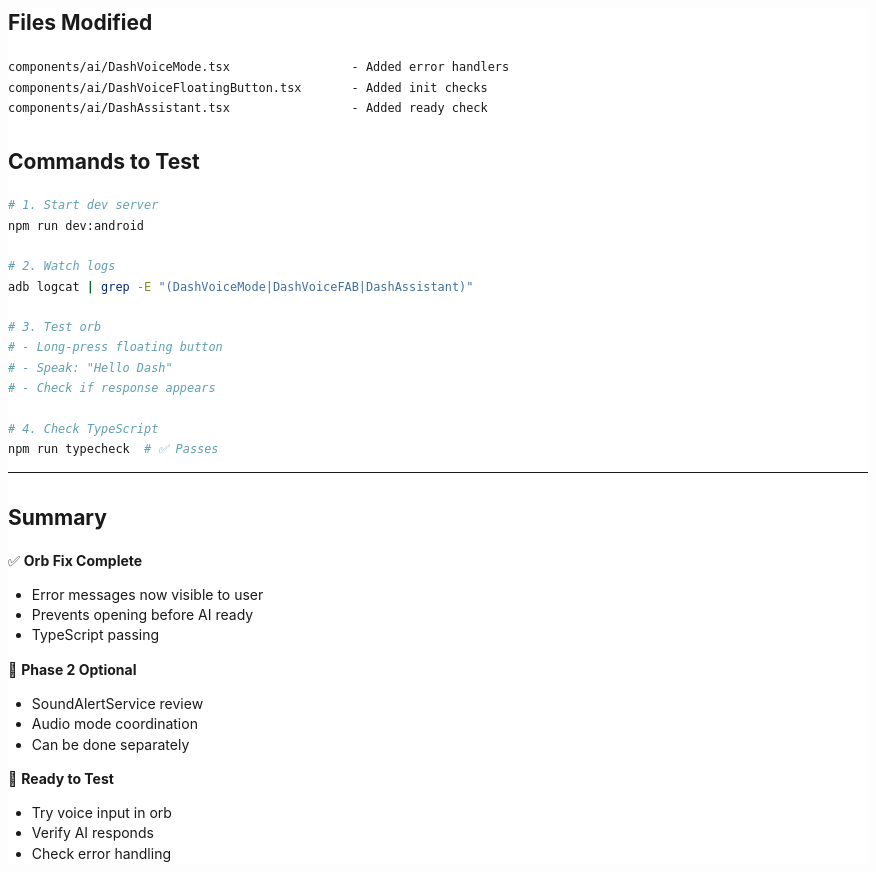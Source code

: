 ## Files Modified

```
components/ai/DashVoiceMode.tsx                 - Added error handlers
components/ai/DashVoiceFloatingButton.tsx       - Added init checks
components/ai/DashAssistant.tsx                 - Added ready check
```

## Commands to Test

```bash
# 1. Start dev server
npm run dev:android

# 2. Watch logs
adb logcat | grep -E "(DashVoiceMode|DashVoiceFAB|DashAssistant)"

# 3. Test orb
# - Long-press floating button
# - Speak: "Hello Dash"
# - Check if response appears

# 4. Check TypeScript
npm run typecheck  # ✅ Passes
```

---

## Summary

✅ **Orb Fix Complete**
- Error messages now visible to user
- Prevents opening before AI ready
- TypeScript passing

🔄 **Phase 2 Optional**
- SoundAlertService review
- Audio mode coordination
- Can be done separately

🎯 **Ready to Test**
- Try voice input in orb
- Verify AI responds
- Check error handling
